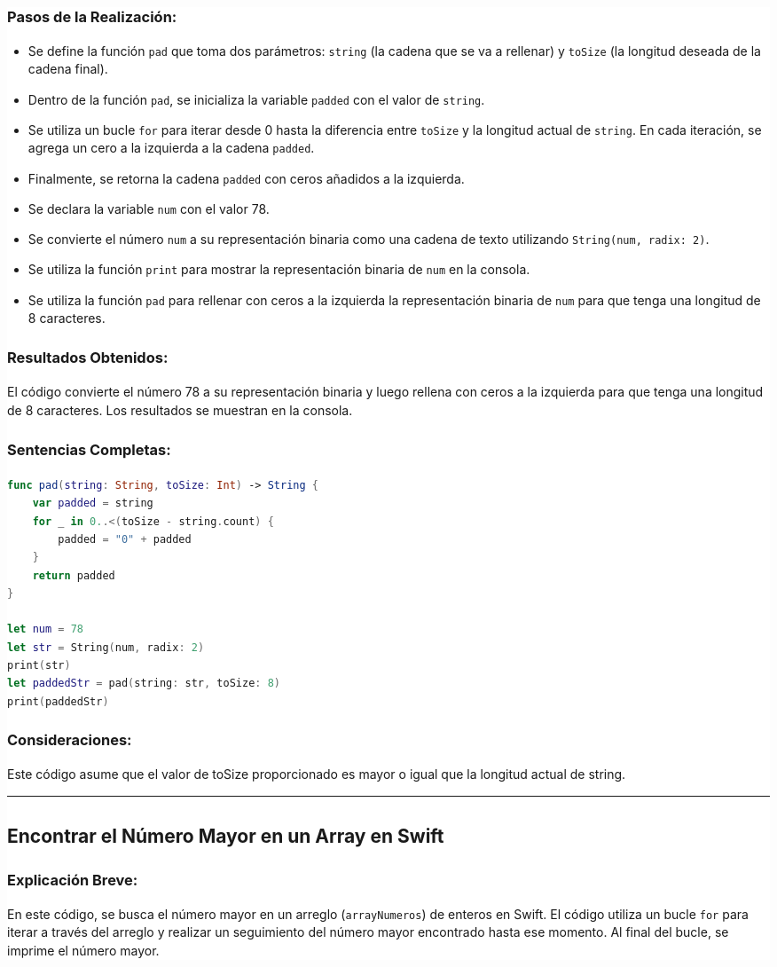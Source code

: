 ### Pasos de la Realización:

- Se define la función `pad` que toma dos parámetros: `string` (la cadena que se va a rellenar) y `toSize` (la longitud deseada de la cadena final).

- Dentro de la función `pad`, se inicializa la variable `padded` con el valor de `string`.

- Se utiliza un bucle `for` para iterar desde 0 hasta la diferencia entre `toSize` y la longitud actual de `string`. En cada iteración, se agrega un cero a la izquierda a la cadena `padded`.

- Finalmente, se retorna la cadena `padded` con ceros añadidos a la izquierda.

- Se declara la variable `num` con el valor 78.

- Se convierte el número `num` a su representación binaria como una cadena de texto utilizando `String(num, radix: 2)`.

- Se utiliza la función `print` para mostrar la representación binaria de `num` en la consola.

- Se utiliza la función `pad` para rellenar con ceros a la izquierda la representación binaria de `num` para que tenga una longitud de 8 caracteres.

### Resultados Obtenidos:
El código convierte el número 78 a su representación binaria y luego rellena con ceros a la izquierda para que tenga una longitud de 8 caracteres. Los resultados se muestran en la consola.

### Sentencias Completas:

```swift
func pad(string: String, toSize: Int) -> String {
    var padded = string
    for _ in 0..<(toSize - string.count) {
        padded = "0" + padded
    }
    return padded
}

let num = 78
let str = String(num, radix: 2)
print(str)
let paddedStr = pad(string: str, toSize: 8)
print(paddedStr)
```

### Consideraciones:
Este código asume que el valor de toSize proporcionado es mayor o igual que la longitud actual de string.

---

## Encontrar el Número Mayor en un Array en Swift

### Explicación Breve:
En este código, se busca el número mayor en un arreglo (`arrayNumeros`) de enteros en Swift. El código utiliza un bucle `for` para iterar a través del arreglo y realizar un seguimiento del número mayor encontrado hasta ese momento. Al final del bucle, se imprime el número mayor.
